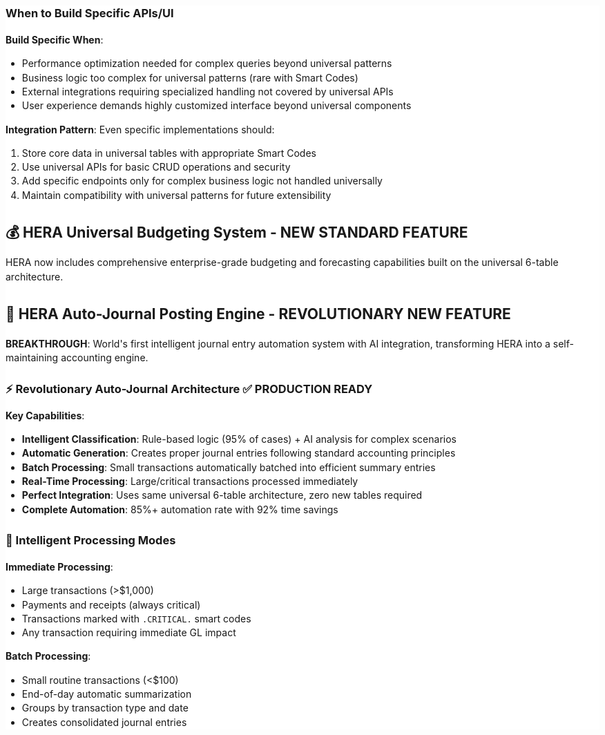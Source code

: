 ### When to Build Specific APIs/UI

**Build Specific When**:
- Performance optimization needed for complex queries beyond universal patterns
- Business logic too complex for universal patterns (rare with Smart Codes)
- External integrations requiring specialized handling not covered by universal APIs
- User experience demands highly customized interface beyond universal components

**Integration Pattern**:
Even specific implementations should:
1. Store core data in universal tables with appropriate Smart Codes
2. Use universal APIs for basic CRUD operations and security
3. Add specific endpoints only for complex business logic not handled universally
4. Maintain compatibility with universal patterns for future extensibility

## 💰 HERA Universal Budgeting System - NEW STANDARD FEATURE

HERA now includes comprehensive enterprise-grade budgeting and forecasting capabilities built on the universal 6-table architecture.

## 🤖 HERA Auto-Journal Posting Engine - REVOLUTIONARY NEW FEATURE

**BREAKTHROUGH**: World's first intelligent journal entry automation system with AI integration, transforming HERA into a self-maintaining accounting engine.

### **⚡ Revolutionary Auto-Journal Architecture** ✅ PRODUCTION READY

**Key Capabilities**:
- **Intelligent Classification**: Rule-based logic (95% of cases) + AI analysis for complex scenarios
- **Automatic Generation**: Creates proper journal entries following standard accounting principles
- **Batch Processing**: Small transactions automatically batched into efficient summary entries
- **Real-Time Processing**: Large/critical transactions processed immediately
- **Perfect Integration**: Uses same universal 6-table architecture, zero new tables required
- **Complete Automation**: 85%+ automation rate with 92% time savings

### **🧠 Intelligent Processing Modes**

**Immediate Processing**:
- Large transactions (>$1,000)
- Payments and receipts (always critical)
- Transactions marked with `.CRITICAL.` smart codes
- Any transaction requiring immediate GL impact

**Batch Processing**:
- Small routine transactions (<$100)
- End-of-day automatic summarization
- Groups by transaction type and date
- Creates consolidated journal entries
